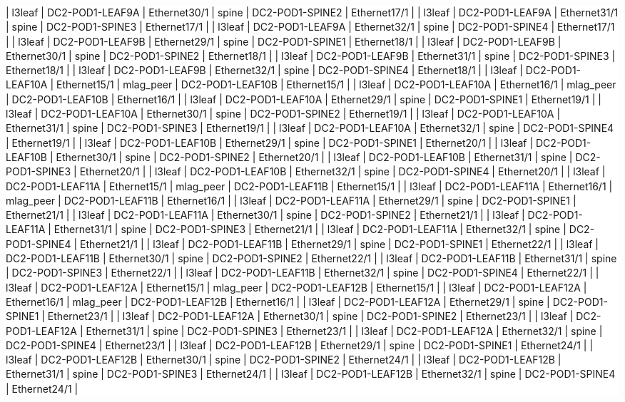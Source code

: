| l3leaf | DC2-POD1-LEAF9A | Ethernet30/1 | spine | DC2-POD1-SPINE2 | Ethernet17/1 |
| l3leaf | DC2-POD1-LEAF9A | Ethernet31/1 | spine | DC2-POD1-SPINE3 | Ethernet17/1 |
| l3leaf | DC2-POD1-LEAF9A | Ethernet32/1 | spine | DC2-POD1-SPINE4 | Ethernet17/1 |
| l3leaf | DC2-POD1-LEAF9B | Ethernet29/1 | spine | DC2-POD1-SPINE1 | Ethernet18/1 |
| l3leaf | DC2-POD1-LEAF9B | Ethernet30/1 | spine | DC2-POD1-SPINE2 | Ethernet18/1 |
| l3leaf | DC2-POD1-LEAF9B | Ethernet31/1 | spine | DC2-POD1-SPINE3 | Ethernet18/1 |
| l3leaf | DC2-POD1-LEAF9B | Ethernet32/1 | spine | DC2-POD1-SPINE4 | Ethernet18/1 |
| l3leaf | DC2-POD1-LEAF10A | Ethernet15/1 | mlag_peer | DC2-POD1-LEAF10B | Ethernet15/1 |
| l3leaf | DC2-POD1-LEAF10A | Ethernet16/1 | mlag_peer | DC2-POD1-LEAF10B | Ethernet16/1 |
| l3leaf | DC2-POD1-LEAF10A | Ethernet29/1 | spine | DC2-POD1-SPINE1 | Ethernet19/1 |
| l3leaf | DC2-POD1-LEAF10A | Ethernet30/1 | spine | DC2-POD1-SPINE2 | Ethernet19/1 |
| l3leaf | DC2-POD1-LEAF10A | Ethernet31/1 | spine | DC2-POD1-SPINE3 | Ethernet19/1 |
| l3leaf | DC2-POD1-LEAF10A | Ethernet32/1 | spine | DC2-POD1-SPINE4 | Ethernet19/1 |
| l3leaf | DC2-POD1-LEAF10B | Ethernet29/1 | spine | DC2-POD1-SPINE1 | Ethernet20/1 |
| l3leaf | DC2-POD1-LEAF10B | Ethernet30/1 | spine | DC2-POD1-SPINE2 | Ethernet20/1 |
| l3leaf | DC2-POD1-LEAF10B | Ethernet31/1 | spine | DC2-POD1-SPINE3 | Ethernet20/1 |
| l3leaf | DC2-POD1-LEAF10B | Ethernet32/1 | spine | DC2-POD1-SPINE4 | Ethernet20/1 |
| l3leaf | DC2-POD1-LEAF11A | Ethernet15/1 | mlag_peer | DC2-POD1-LEAF11B | Ethernet15/1 |
| l3leaf | DC2-POD1-LEAF11A | Ethernet16/1 | mlag_peer | DC2-POD1-LEAF11B | Ethernet16/1 |
| l3leaf | DC2-POD1-LEAF11A | Ethernet29/1 | spine | DC2-POD1-SPINE1 | Ethernet21/1 |
| l3leaf | DC2-POD1-LEAF11A | Ethernet30/1 | spine | DC2-POD1-SPINE2 | Ethernet21/1 |
| l3leaf | DC2-POD1-LEAF11A | Ethernet31/1 | spine | DC2-POD1-SPINE3 | Ethernet21/1 |
| l3leaf | DC2-POD1-LEAF11A | Ethernet32/1 | spine | DC2-POD1-SPINE4 | Ethernet21/1 |
| l3leaf | DC2-POD1-LEAF11B | Ethernet29/1 | spine | DC2-POD1-SPINE1 | Ethernet22/1 |
| l3leaf | DC2-POD1-LEAF11B | Ethernet30/1 | spine | DC2-POD1-SPINE2 | Ethernet22/1 |
| l3leaf | DC2-POD1-LEAF11B | Ethernet31/1 | spine | DC2-POD1-SPINE3 | Ethernet22/1 |
| l3leaf | DC2-POD1-LEAF11B | Ethernet32/1 | spine | DC2-POD1-SPINE4 | Ethernet22/1 |
| l3leaf | DC2-POD1-LEAF12A | Ethernet15/1 | mlag_peer | DC2-POD1-LEAF12B | Ethernet15/1 |
| l3leaf | DC2-POD1-LEAF12A | Ethernet16/1 | mlag_peer | DC2-POD1-LEAF12B | Ethernet16/1 |
| l3leaf | DC2-POD1-LEAF12A | Ethernet29/1 | spine | DC2-POD1-SPINE1 | Ethernet23/1 |
| l3leaf | DC2-POD1-LEAF12A | Ethernet30/1 | spine | DC2-POD1-SPINE2 | Ethernet23/1 |
| l3leaf | DC2-POD1-LEAF12A | Ethernet31/1 | spine | DC2-POD1-SPINE3 | Ethernet23/1 |
| l3leaf | DC2-POD1-LEAF12A | Ethernet32/1 | spine | DC2-POD1-SPINE4 | Ethernet23/1 |
| l3leaf | DC2-POD1-LEAF12B | Ethernet29/1 | spine | DC2-POD1-SPINE1 | Ethernet24/1 |
| l3leaf | DC2-POD1-LEAF12B | Ethernet30/1 | spine | DC2-POD1-SPINE2 | Ethernet24/1 |
| l3leaf | DC2-POD1-LEAF12B | Ethernet31/1 | spine | DC2-POD1-SPINE3 | Ethernet24/1 |
| l3leaf | DC2-POD1-LEAF12B | Ethernet32/1 | spine | DC2-POD1-SPINE4 | Ethernet24/1 |

